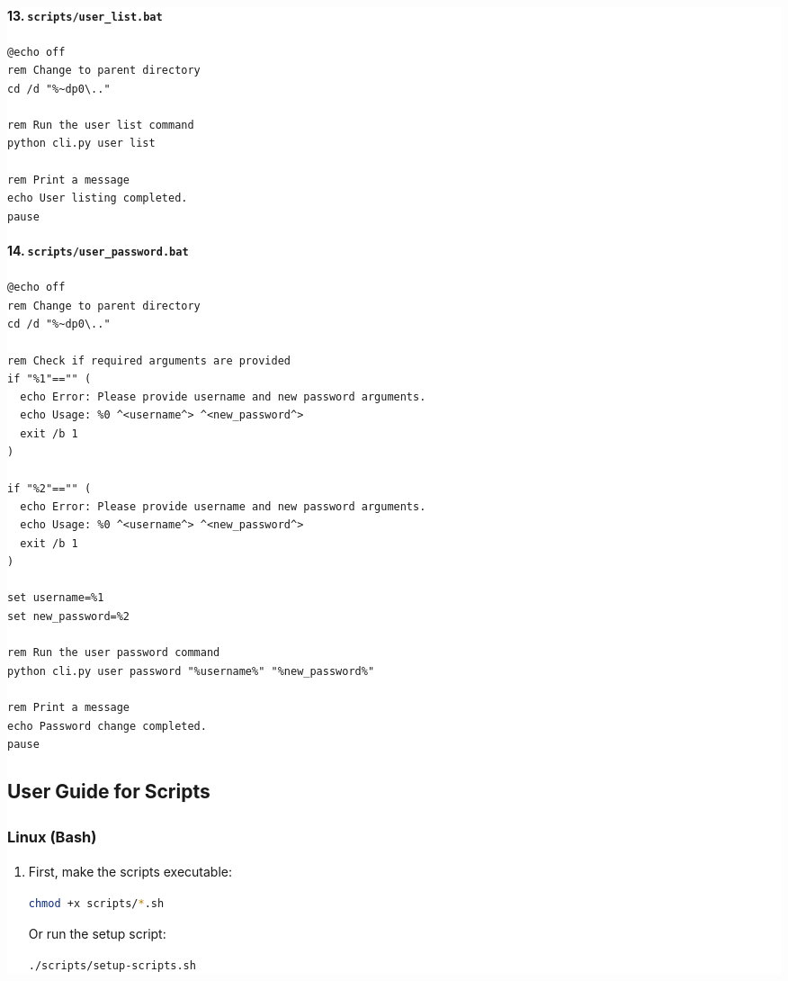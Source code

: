 
#### 13. `scripts/user_list.bat`

```batch
@echo off
rem Change to parent directory
cd /d "%~dp0\.."

rem Run the user list command
python cli.py user list

rem Print a message
echo User listing completed.
pause
```

#### 14. `scripts/user_password.bat`

```batch
@echo off
rem Change to parent directory
cd /d "%~dp0\.."

rem Check if required arguments are provided
if "%1"=="" (
  echo Error: Please provide username and new password arguments.
  echo Usage: %0 ^<username^> ^<new_password^>
  exit /b 1
)

if "%2"=="" (
  echo Error: Please provide username and new password arguments.
  echo Usage: %0 ^<username^> ^<new_password^>
  exit /b 1
)

set username=%1
set new_password=%2

rem Run the user password command
python cli.py user password "%username%" "%new_password%"

rem Print a message
echo Password change completed.
pause
```

## User Guide for Scripts

### Linux (Bash)

1. First, make the scripts executable:
   ```bash
   chmod +x scripts/*.sh
   ```
   Or run the setup script:
   ```bash
   ./scripts/setup-scripts.sh
   ```
